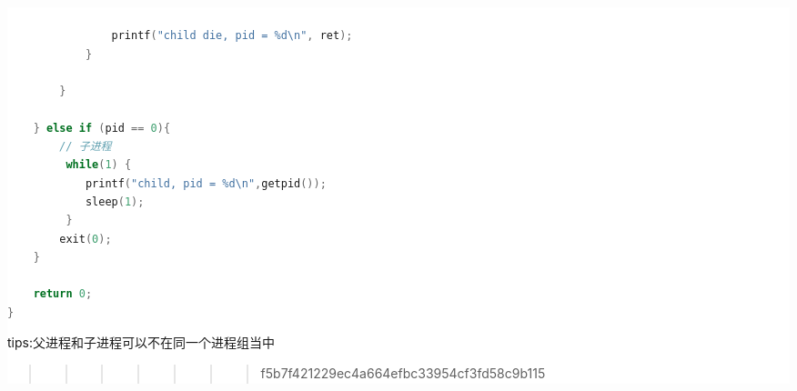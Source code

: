 ```C

                printf("child die, pid = %d\n", ret);
            }
           
        }

    } else if (pid == 0){
        // 子进程
         while(1) {
            printf("child, pid = %d\n",getpid());    
            sleep(1);       
         }
        exit(0);
    }

    return 0; 
}
```

tips:父进程和子进程可以不在同一个进程组当中
>>>>>>> f5b7f421229ec4a664efbc33954cf3fd58c9b115
